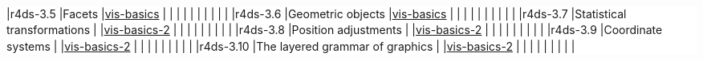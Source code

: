 |r4ds-3.5                              |Facets                                            |[vis-basics](https://dcl-2017-01.github.io/curriculum/vis-basics.html)             |                                                                             |                                                                                     |                                                                                       |                                                                                 |                                                                               |                                                                                       |                                                                                 |                                                                                     |                                                                                     |
|r4ds-3.6                              |Geometric objects                                 |[vis-basics](https://dcl-2017-01.github.io/curriculum/vis-basics.html)             |                                                                             |                                                                                     |                                                                                       |                                                                                 |                                                                               |                                                                                       |                                                                                 |                                                                                     |                                                                                     |
|r4ds-3.7                              |Statistical transformations                       |                                                                                   |[vis-basics-2](https://dcl-2017-01.github.io/curriculum/vis-basics-2.html)   |                                                                                     |                                                                                       |                                                                                 |                                                                               |                                                                                       |                                                                                 |                                                                                     |                                                                                     |
|r4ds-3.8                              |Position adjustments                              |                                                                                   |[vis-basics-2](https://dcl-2017-01.github.io/curriculum/vis-basics-2.html)   |                                                                                     |                                                                                       |                                                                                 |                                                                               |                                                                                       |                                                                                 |                                                                                     |                                                                                     |
|r4ds-3.9                              |Coordinate systems                                |                                                                                   |[vis-basics-2](https://dcl-2017-01.github.io/curriculum/vis-basics-2.html)   |                                                                                     |                                                                                       |                                                                                 |                                                                               |                                                                                       |                                                                                 |                                                                                     |                                                                                     |
|r4ds-3.10                             |The layered grammar of graphics                   |                                                                                   |[vis-basics-2](https://dcl-2017-01.github.io/curriculum/vis-basics-2.html)   |                                                                                     |                                                                                       |                                                                                 |                                                                               |                                                                                       |                                                                                 |                                                                                     |                                                                                     |